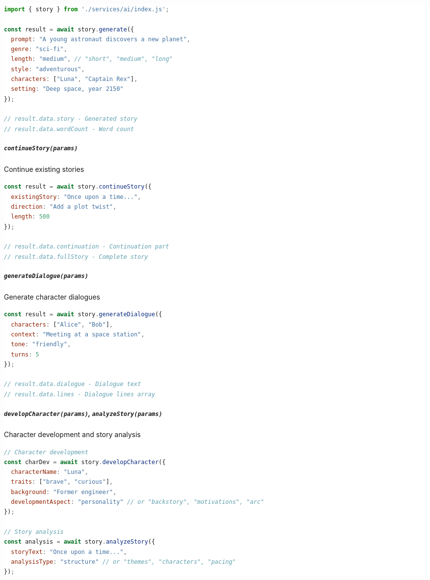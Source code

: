 ```javascript
import { story } from './services/ai/index.js';

const result = await story.generate({
  prompt: "A young astronaut discovers a new planet",
  genre: "sci-fi",
  length: "medium", // "short", "medium", "long"
  style: "adventurous",
  characters: ["Luna", "Captain Rex"],
  setting: "Deep space, year 2150"
});

// result.data.story - Generated story
// result.data.wordCount - Word count
```

##### `continueStory(params)`
Continue existing stories

```javascript
const result = await story.continueStory({
  existingStory: "Once upon a time...",
  direction: "Add a plot twist",
  length: 500
});

// result.data.continuation - Continuation part
// result.data.fullStory - Complete story
```

##### `generateDialogue(params)`
Generate character dialogues

```javascript
const result = await story.generateDialogue({
  characters: ["Alice", "Bob"],
  context: "Meeting at a space station",
  tone: "friendly",
  turns: 5
});

// result.data.dialogue - Dialogue text
// result.data.lines - Dialogue lines array
```

##### `developCharacter(params)`, `analyzeStory(params)`
Character development and story analysis

```javascript
// Character development
const charDev = await story.developCharacter({
  characterName: "Luna",
  traits: ["brave", "curious"],
  background: "Former engineer",
  developmentAspect: "personality" // or "backstory", "motivations", "arc"
});

// Story analysis
const analysis = await story.analyzeStory({
  storyText: "Once upon a time...",
  analysisType: "structure" // or "themes", "characters", "pacing"
});
```
